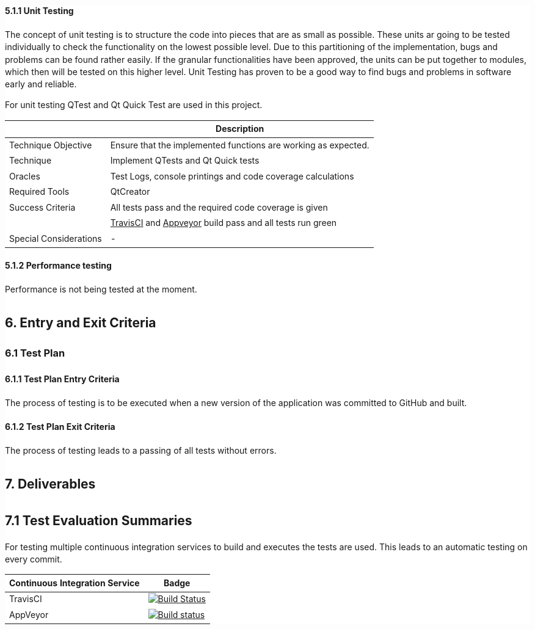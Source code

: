 #### 5.1.1 Unit Testing
The concept of unit testing is to structure the code into pieces that are as small as possible. These units ar going to be tested individually to check the functionality on the lowest possible level. Due to this partitioning of the implementation, bugs and problems can be found rather easily. If the granular functionalities have been approved, the units can be put together to modules, which then will be tested on this higher level. Unit Testing has proven to be a good way to find bugs and problems in software early and reliable.

For unit testing QTest and Qt Quick Test are used in this project.

|                        | Description                         | 
|------------------------|-------------------------------------|
| Technique Objective    | Ensure that the implemented functions are working as expected. |
| Technique              | Implement QTests and Qt Quick tests |
| Oracles                | Test Logs, console printings and code coverage calculations |
| Required Tools         | QtCreator |
| Success Criteria       | All tests pass and the required code coverage is given |
||[TravisCI](https://travis-ci.org/VisualRacing/VisualRacing) and [Appveyor](https://ci.appveyor.com/project/ChristopherKlammt/visualracing) build pass and all tests run green|
| Special Considerations | - |

#### 5.1.2 Performance testing
Performance is not being tested at the moment.

## 6. Entry and Exit Criteria
### 6.1 Test Plan

#### 6.1.1 Test Plan Entry Criteria
The process of testing is to be executed when a new version of the application was committed to GitHub and built.

#### 6.1.2 Test Plan Exit Criteria
The process of testing leads to a passing of all tests without errors.

## 7. Deliverables

## 7.1 Test Evaluation Summaries
For testing multiple continuous integration services to build and executes the tests are used. This leads to an automatic testing on every commit.

| Continuous Integration Service      |  Badge |
|-------------------------------------|---------------|
|TravisCI|[![Build Status](https://travis-ci.org/VisualRacing/VisualRacing.svg?branch=master)](https://travis-ci.org/VisualRacing/VisualRacing)|
|AppVeyor|[![Build status](https://ci.appveyor.com/api/projects/status/t4nq99t1kk1saw2s?svg=true)](https://ci.appveyor.com/project/ChristopherKlammt/visualracing)|
